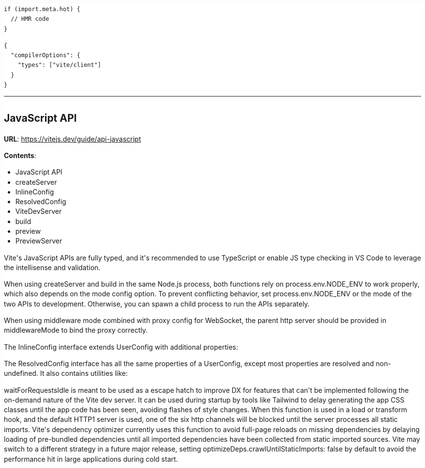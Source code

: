 ```text
if (import.meta.hot) {
  // HMR code
}
```

```text
{
  "compilerOptions": {
    "types": ["vite/client"]
  }
}
```

---

## JavaScript API ​

**URL**: https://vitejs.dev/guide/api-javascript

**Contents**:
- JavaScript API ​
- createServer ​
- InlineConfig ​
- ResolvedConfig ​
- ViteDevServer ​
- build ​
- preview ​
- PreviewServer ​

Vite's JavaScript APIs are fully typed, and it's recommended to use TypeScript or enable JS type checking in VS Code to leverage the intellisense and validation.

When using createServer and build in the same Node.js process, both functions rely on process.env.NODE_ENV to work properly, which also depends on the mode config option. To prevent conflicting behavior, set process.env.NODE_ENV or the mode of the two APIs to development. Otherwise, you can spawn a child process to run the APIs separately.

When using middleware mode combined with proxy config for WebSocket, the parent http server should be provided in middlewareMode to bind the proxy correctly.

The InlineConfig interface extends UserConfig with additional properties:

The ResolvedConfig interface has all the same properties of a UserConfig, except most properties are resolved and non-undefined. It also contains utilities like:

waitForRequestsIdle is meant to be used as a escape hatch to improve DX for features that can't be implemented following the on-demand nature of the Vite dev server. It can be used during startup by tools like Tailwind to delay generating the app CSS classes until the app code has been seen, avoiding flashes of style changes. When this function is used in a load or transform hook, and the default HTTP1 server is used, one of the six http channels will be blocked until the server processes all static imports. Vite's dependency optimizer currently uses this function to avoid full-page reloads on missing dependencies by delaying loading of pre-bundled dependencies until all imported dependencies have been collected from static imported sources. Vite may switch to a different strategy in a future major release, setting optimizeDeps.crawlUntilStaticImports: false by default to avoid the performance hit in large applications during cold start.
